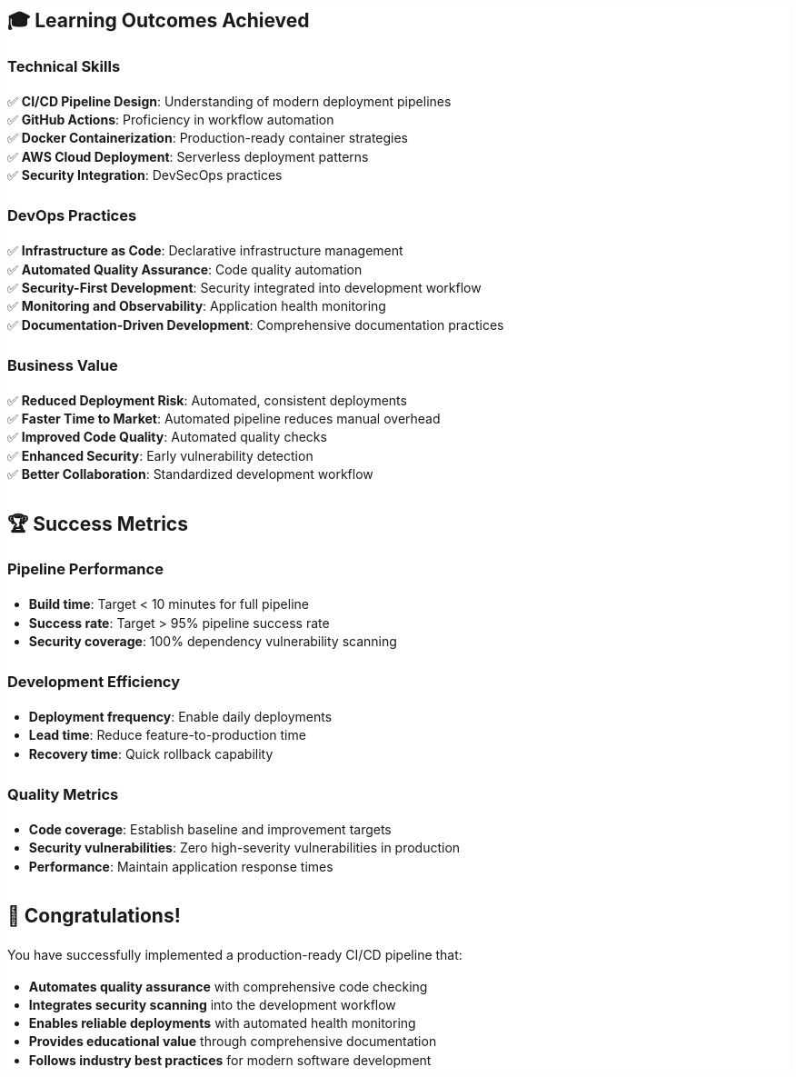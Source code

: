 ## 🎓 Learning Outcomes Achieved

### **Technical Skills**

✅ **CI/CD Pipeline Design**: Understanding of modern deployment pipelines  
✅ **GitHub Actions**: Proficiency in workflow automation  
✅ **Docker Containerization**: Production-ready container strategies  
✅ **AWS Cloud Deployment**: Serverless deployment patterns  
✅ **Security Integration**: DevSecOps practices

### **DevOps Practices**

✅ **Infrastructure as Code**: Declarative infrastructure management  
✅ **Automated Quality Assurance**: Code quality automation  
✅ **Security-First Development**: Security integrated into development workflow  
✅ **Monitoring and Observability**: Application health monitoring  
✅ **Documentation-Driven Development**: Comprehensive documentation practices

### **Business Value**

✅ **Reduced Deployment Risk**: Automated, consistent deployments  
✅ **Faster Time to Market**: Automated pipeline reduces manual overhead  
✅ **Improved Code Quality**: Automated quality checks  
✅ **Enhanced Security**: Early vulnerability detection  
✅ **Better Collaboration**: Standardized development workflow

## 🏆 Success Metrics

### **Pipeline Performance**

- **Build time**: Target < 10 minutes for full pipeline
- **Success rate**: Target > 95% pipeline success rate
- **Security coverage**: 100% dependency vulnerability scanning

### **Development Efficiency**

- **Deployment frequency**: Enable daily deployments
- **Lead time**: Reduce feature-to-production time
- **Recovery time**: Quick rollback capability

### **Quality Metrics**

- **Code coverage**: Establish baseline and improvement targets
- **Security vulnerabilities**: Zero high-severity vulnerabilities in production
- **Performance**: Maintain application response times

## 🎉 Congratulations!

You have successfully implemented a production-ready CI/CD pipeline that:

- **Automates quality assurance** with comprehensive code checking
- **Integrates security scanning** into the development workflow
- **Enables reliable deployments** with automated health monitoring
- **Provides educational value** through comprehensive documentation
- **Follows industry best practices** for modern software development
